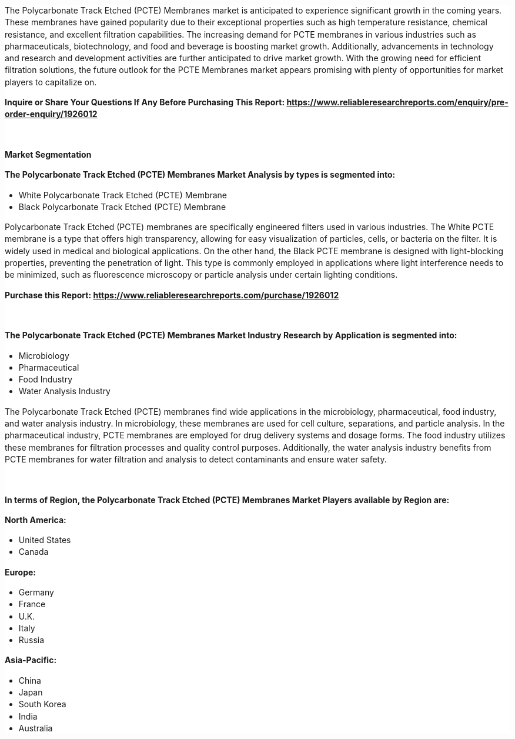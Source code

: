 <p><p>The Polycarbonate Track Etched (PCTE) Membranes market is anticipated to experience significant growth in the coming years. These membranes have gained popularity due to their exceptional properties such as high temperature resistance, chemical resistance, and excellent filtration capabilities. The increasing demand for PCTE membranes in various industries such as pharmaceuticals, biotechnology, and food and beverage is boosting market growth. Additionally, advancements in technology and research and development activities are further anticipated to drive market growth. With the growing need for efficient filtration solutions, the future outlook for the PCTE Membranes market appears promising with plenty of opportunities for market players to capitalize on.</p></p>
<p><strong>Inquire or Share Your Questions If Any Before Purchasing This Report: <a href="https://www.reliableresearchreports.com/enquiry/pre-order-enquiry/1926012">https://www.reliableresearchreports.com/enquiry/pre-order-enquiry/1926012</a></strong></p>
<p>&nbsp;</p>
<p><strong>Market Segmentation</strong></p>
<p><strong>The Polycarbonate Track Etched (PCTE) Membranes Market Analysis by types is segmented into:</strong></p>
<p><ul><li>White Polycarbonate Track Etched (PCTE) Membrane</li><li>Black Polycarbonate Track Etched (PCTE) Membrane</li></ul></p>
<p><p>Polycarbonate Track Etched (PCTE) membranes are specifically engineered filters used in various industries. The White PCTE membrane is a type that offers high transparency, allowing for easy visualization of particles, cells, or bacteria on the filter. It is widely used in medical and biological applications. On the other hand, the Black PCTE membrane is designed with light-blocking properties, preventing the penetration of light. This type is commonly employed in applications where light interference needs to be minimized, such as fluorescence microscopy or particle analysis under certain lighting conditions.</p></p>
<p><strong>Purchase this Report:&nbsp;<a href="https://www.reliableresearchreports.com/purchase/1926012">https://www.reliableresearchreports.com/purchase/1926012</a></strong></p>
<p>&nbsp;</p>
<p><strong>The Polycarbonate Track Etched (PCTE) Membranes Market Industry Research by Application is segmented into:</strong></p>
<p><ul><li>Microbiology</li><li>Pharmaceutical</li><li>Food Industry</li><li>Water Analysis Industry</li></ul></p>
<p><p>The Polycarbonate Track Etched (PCTE) membranes find wide applications in the microbiology, pharmaceutical, food industry, and water analysis industry. In microbiology, these membranes are used for cell culture, separations, and particle analysis. In the pharmaceutical industry, PCTE membranes are employed for drug delivery systems and dosage forms. The food industry utilizes these membranes for filtration processes and quality control purposes. Additionally, the water analysis industry benefits from PCTE membranes for water filtration and analysis to detect contaminants and ensure water safety.</p></p>
<p>&nbsp;</p>
<p><strong>In terms of Region, the Polycarbonate Track Etched (PCTE) Membranes Market Players available by Region are:</strong></p>
<p>
    <p> <strong> North America: </strong>
        <ul>
            <li>United States</li>
            <li>Canada</li>
        </ul>
        </p> 
    <p> <strong> Europe: </strong>
        <ul>
            <li>Germany</li>
            <li>France</li>
            <li>U.K.</li>
            <li>Italy</li>
            <li>Russia</li>
        </ul>
        </p> 
    <p> <strong> Asia-Pacific: </strong>
        <ul>
            <li>China</li>
            <li>Japan</li>
            <li>South Korea</li>
            <li>India</li>
            <li>Australia</li>